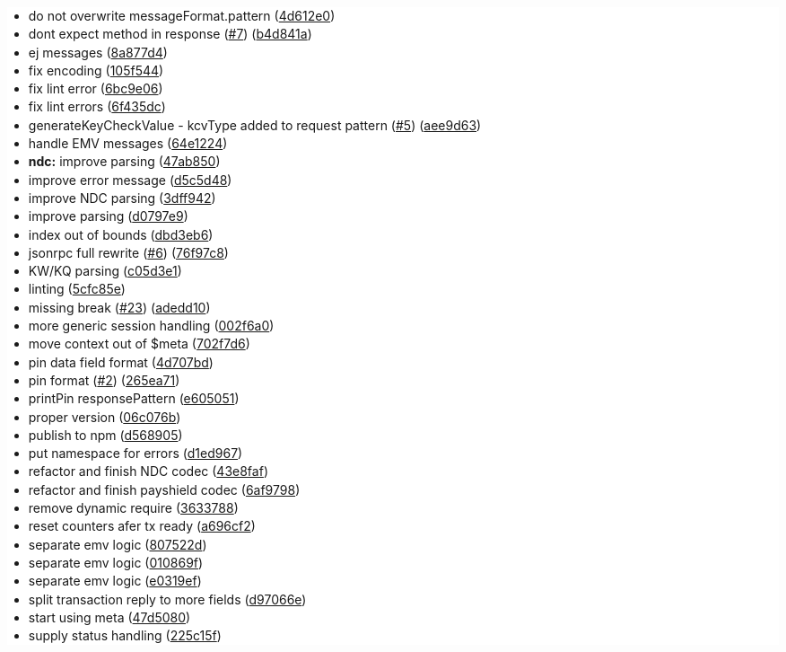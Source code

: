 * do not overwrite messageFormat.pattern ([4d612e0](https://github.com/softwaregroup-bg/ut-codec-payshield/commit/4d612e0))
* dont expect method in response ([#7](https://github.com/softwaregroup-bg/ut-codec-payshield/issues/7)) ([b4d841a](https://github.com/softwaregroup-bg/ut-codec-payshield/commit/b4d841a))
* ej messages ([8a877d4](https://github.com/softwaregroup-bg/ut-codec-payshield/commit/8a877d4))
* fix encoding ([105f544](https://github.com/softwaregroup-bg/ut-codec-payshield/commit/105f544))
* fix lint error ([6bc9e06](https://github.com/softwaregroup-bg/ut-codec-payshield/commit/6bc9e06))
* fix lint errors ([6f435dc](https://github.com/softwaregroup-bg/ut-codec-payshield/commit/6f435dc))
* generateKeyCheckValue - kcvType added to request pattern ([#5](https://github.com/softwaregroup-bg/ut-codec-payshield/issues/5)) ([aee9d63](https://github.com/softwaregroup-bg/ut-codec-payshield/commit/aee9d63))
* handle EMV messages ([64e1224](https://github.com/softwaregroup-bg/ut-codec-payshield/commit/64e1224))
* **ndc:** improve parsing ([47ab850](https://github.com/softwaregroup-bg/ut-codec-payshield/commit/47ab850))
* improve error message ([d5c5d48](https://github.com/softwaregroup-bg/ut-codec-payshield/commit/d5c5d48))
* improve NDC parsing ([3dff942](https://github.com/softwaregroup-bg/ut-codec-payshield/commit/3dff942))
* improve parsing ([d0797e9](https://github.com/softwaregroup-bg/ut-codec-payshield/commit/d0797e9))
* index out of bounds ([dbd3eb6](https://github.com/softwaregroup-bg/ut-codec-payshield/commit/dbd3eb6))
* jsonrpc full rewrite ([#6](https://github.com/softwaregroup-bg/ut-codec-payshield/issues/6)) ([76f97c8](https://github.com/softwaregroup-bg/ut-codec-payshield/commit/76f97c8))
* KW/KQ parsing ([c05d3e1](https://github.com/softwaregroup-bg/ut-codec-payshield/commit/c05d3e1))
* linting ([5cfc85e](https://github.com/softwaregroup-bg/ut-codec-payshield/commit/5cfc85e))
* missing break ([#23](https://github.com/softwaregroup-bg/ut-codec-payshield/issues/23)) ([adedd10](https://github.com/softwaregroup-bg/ut-codec-payshield/commit/adedd10))
* more generic session handling ([002f6a0](https://github.com/softwaregroup-bg/ut-codec-payshield/commit/002f6a0))
* move context out of $meta ([702f7d6](https://github.com/softwaregroup-bg/ut-codec-payshield/commit/702f7d6))
* pin data field format ([4d707bd](https://github.com/softwaregroup-bg/ut-codec-payshield/commit/4d707bd))
* pin format ([#2](https://github.com/softwaregroup-bg/ut-codec-payshield/issues/2)) ([265ea71](https://github.com/softwaregroup-bg/ut-codec-payshield/commit/265ea71))
* printPin responsePattern ([e605051](https://github.com/softwaregroup-bg/ut-codec-payshield/commit/e605051))
* proper version ([06c076b](https://github.com/softwaregroup-bg/ut-codec-payshield/commit/06c076b))
* publish to npm ([d568905](https://github.com/softwaregroup-bg/ut-codec-payshield/commit/d568905))
* put namespace for errors ([d1ed967](https://github.com/softwaregroup-bg/ut-codec-payshield/commit/d1ed967))
* refactor and finish NDC codec ([43e8faf](https://github.com/softwaregroup-bg/ut-codec-payshield/commit/43e8faf))
* refactor and finish payshield codec ([6af9798](https://github.com/softwaregroup-bg/ut-codec-payshield/commit/6af9798))
* remove dynamic require ([3633788](https://github.com/softwaregroup-bg/ut-codec-payshield/commit/3633788))
* reset counters afer tx ready ([a696cf2](https://github.com/softwaregroup-bg/ut-codec-payshield/commit/a696cf2))
* separate emv logic ([807522d](https://github.com/softwaregroup-bg/ut-codec-payshield/commit/807522d))
* separate emv logic ([010869f](https://github.com/softwaregroup-bg/ut-codec-payshield/commit/010869f))
* separate emv logic ([e0319ef](https://github.com/softwaregroup-bg/ut-codec-payshield/commit/e0319ef))
* split transaction reply to more fields ([d97066e](https://github.com/softwaregroup-bg/ut-codec-payshield/commit/d97066e))
* start using meta ([47d5080](https://github.com/softwaregroup-bg/ut-codec-payshield/commit/47d5080))
* supply status handling ([225c15f](https://github.com/softwaregroup-bg/ut-codec-payshield/commit/225c15f))